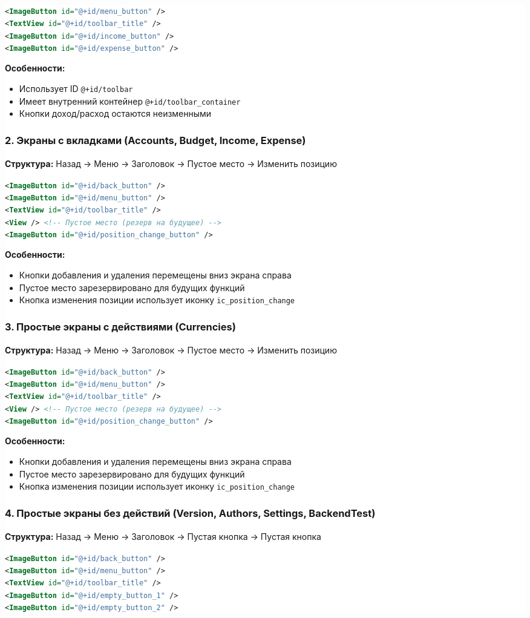 ```xml
<ImageButton id="@+id/menu_button" />
<TextView id="@+id/toolbar_title" />
<ImageButton id="@+id/income_button" />
<ImageButton id="@+id/expense_button" />
```

**Особенности:**
- Использует ID `@+id/toolbar`
- Имеет внутренний контейнер `@+id/toolbar_container`
- Кнопки доход/расход остаются неизменными

### 2. Экраны с вкладками (Accounts, Budget, Income, Expense)
**Структура:** Назад → Меню → Заголовок → Пустое место → Изменить позицию

```xml
<ImageButton id="@+id/back_button" />
<ImageButton id="@+id/menu_button" />
<TextView id="@+id/toolbar_title" />
<View /> <!-- Пустое место (резерв на будущее) -->
<ImageButton id="@+id/position_change_button" />
```

**Особенности:**
- Кнопки добавления и удаления перемещены вниз экрана справа
- Пустое место зарезервировано для будущих функций
- Кнопка изменения позиции использует иконку `ic_position_change`

### 3. Простые экраны с действиями (Currencies)
**Структура:** Назад → Меню → Заголовок → Пустое место → Изменить позицию

```xml
<ImageButton id="@+id/back_button" />
<ImageButton id="@+id/menu_button" />
<TextView id="@+id/toolbar_title" />
<View /> <!-- Пустое место (резерв на будущее) -->
<ImageButton id="@+id/position_change_button" />
```

**Особенности:**
- Кнопки добавления и удаления перемещены вниз экрана справа
- Пустое место зарезервировано для будущих функций
- Кнопка изменения позиции использует иконку `ic_position_change`

### 4. Простые экраны без действий (Version, Authors, Settings, BackendTest)
**Структура:** Назад → Меню → Заголовок → Пустая кнопка → Пустая кнопка

```xml
<ImageButton id="@+id/back_button" />
<ImageButton id="@+id/menu_button" />
<TextView id="@+id/toolbar_title" />
<ImageButton id="@+id/empty_button_1" />
<ImageButton id="@+id/empty_button_2" />
```
